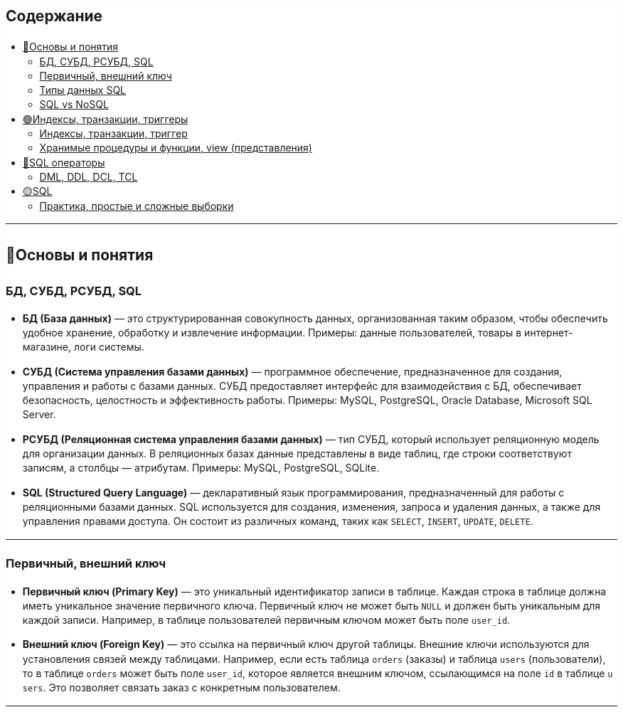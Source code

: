 ## Содержание 
- [🔴Основы и понятия](#основы-и-понятия)
  - [БД, СУБД, РСУБД, SQL](#бд-субд-рсубд-sql)
  - [Первичный, внешний ключ](#первичный-внешний-ключ)
  - [Типы данных SQL](#типы-данных-sql)
  - [SQL vs NoSQL](#sql-vs-nosql)
- [🟢Индексы, транзакции, триггеры](#индексы-транзакции-триггеры)
  - [Индексы, транзакции, триггер](#индексы-транзакции-триггер)
  - [Хранимые процедуры и функции, view (представления)](#хранимые-процедуры-и-функции-view-представления)
- [🔵SQL операторы](#sql-операторы)
  - [DML, DDL, DCL, TCL](#dml-ddl-dcl-tcl)
- [🟡SQL](#sql)
  - [Практика, простые и сложные выборки](#практика-простые-и-сложные-выборки)

---

<a id="основы-и-понятия"></a>
## 🔴Основы и понятия

<a id="бд-субд-рсубд-sql"></a>
### БД, СУБД, РСУБД, SQL

- **БД (База данных)** — это структурированная совокупность данных, организованная таким образом, чтобы обеспечить удобное хранение, обработку и извлечение информации. Примеры: данные пользователей, товары в интернет-магазине, логи системы.
  
- **СУБД (Система управления базами данных)** — программное обеспечение, предназначенное для создания, управления и работы с базами данных. СУБД предоставляет интерфейс для взаимодействия с БД, обеспечивает безопасность, целостность и эффективность работы. Примеры: MySQL, PostgreSQL, Oracle Database, Microsoft SQL Server.

- **РСУБД (Реляционная система управления базами данных)** — тип СУБД, который использует реляционную модель для организации данных. В реляционных базах данные представлены в виде таблиц, где строки соответствуют записям, а столбцы — атрибутам. Примеры: MySQL, PostgreSQL, SQLite.

- **SQL (Structured Query Language)** — декларативный язык программирования, предназначенный для работы с реляционными базами данных. SQL используется для создания, изменения, запроса и удаления данных, а также для управления правами доступа. Он состоит из различных команд, таких как `SELECT`, `INSERT`, `UPDATE`, `DELETE`.

---

<a id="первичный-внешний-ключ"></a>
### Первичный, внешний ключ

- **Первичный ключ (Primary Key)** — это уникальный идентификатор записи в таблице. Каждая строка в таблице должна иметь уникальное значение первичного ключа. Первичный ключ не может быть `NULL` и должен быть уникальным для каждой записи. Например, в таблице пользователей первичным ключом может быть поле `user_id`.

- **Внешний ключ (Foreign Key)** — это ссылка на первичный ключ другой таблицы. Внешние ключи используются для установления связей между таблицами. Например, если есть таблица `orders` (заказы) и таблица `users` (пользователи), то в таблице `orders` может быть поле `user_id`, которое является внешним ключом, ссылающимся на поле `id` в таблице `users`. Это позволяет связать заказ с конкретным пользователем.

---